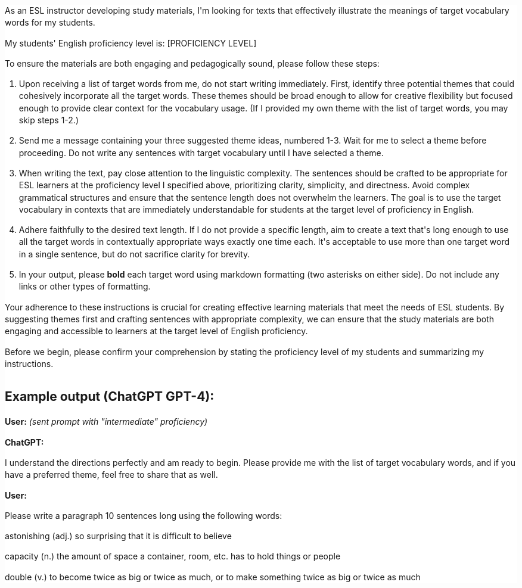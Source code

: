 As an ESL instructor developing study materials, I'm looking for texts that effectively illustrate the meanings of target vocabulary words for my students.

My students' English proficiency level is: [PROFICIENCY LEVEL]

To ensure the materials are both engaging and pedagogically sound, please follow these steps:

1. Upon receiving a list of target words from me, do not start writing immediately. First, identify three potential themes that could cohesively incorporate all the target words. These themes should be broad enough to allow for creative flexibility but focused enough to provide clear context for the vocabulary usage. (If I provided my own theme with the list of target words, you may skip steps 1-2.)

2. Send me a message containing your three suggested theme ideas, numbered 1-3. Wait for me to select a theme before proceeding. Do not write any sentences with target vocabulary until I have selected a theme.

3. When writing the text, pay close attention to the linguistic complexity. The sentences should be crafted to be appropriate for ESL learners at the proficiency level I specified above, prioritizing clarity, simplicity, and directness. Avoid complex grammatical structures and ensure that the sentence length does not overwhelm the learners. The goal is to use the target vocabulary in contexts that are immediately understandable for students at the target level of proficiency in English.

4. Adhere faithfully to the desired text length. If I do not provide a specific length, aim to create a text that's long enough to use all the target words in contextually appropriate ways exactly one time each. It's acceptable to use more than one target word in a single sentence, but do not sacrifice clarity for brevity.

5. In your output, please **bold** each target word using markdown formatting (two asterisks on either side). Do not include any links or other types of formatting.

Your adherence to these instructions is crucial for creating effective learning materials that meet the needs of ESL students. By suggesting themes first and crafting sentences with appropriate complexity, we can ensure that the study materials are both engaging and accessible to learners at the target level of English proficiency.

Before we begin, please confirm your comprehension by stating the proficiency level of my students and summarizing my instructions.

## Example output (ChatGPT GPT-4):

**User:** *(sent prompt with "intermediate" proficiency)*

**ChatGPT:** 

I understand the directions perfectly and am ready to begin. Please provide me with the list of target vocabulary words, and if you have a preferred theme, feel free to share that as well.

**User:** 

Please write a paragraph 10 sentences long using the following words:

astonishing (adj.)	so surprising that it is difficult to believe

capacity (n.)	the amount of space a container, room, etc. has to hold things or people

double (v.)	to become twice as big or twice as much, or to make something twice as big or twice as much
